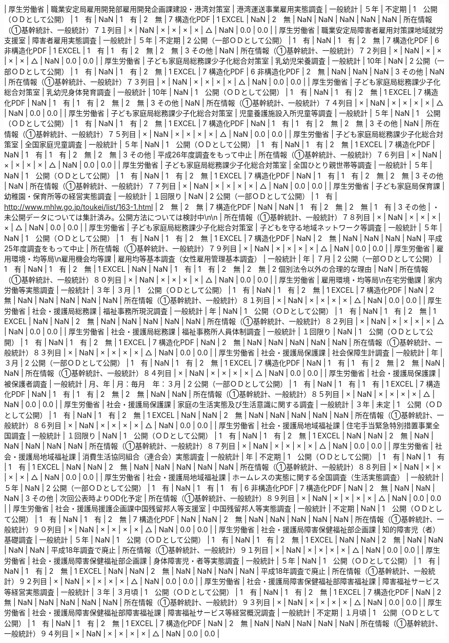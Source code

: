 | 厚生労働省 | 職業安定局雇用開発部雇用開発企画課建設・港湾対策室 | 港湾運送事業雇用実態調査 | 一般統計 | ５年 | 不定期 | 1　公開（ＯＤとして公開） | 1　有 | NaN | 1　有 | 2　無 | 7 構造化PDF | 1 EXCEL | NaN | 2　無 | NaN | NaN | NaN | NaN | NaN | 所在情報（①基幹統計、一般統計）７１列目 | × | NaN | × | × | × | × | △ | NaN | 0.0 | 0.0 |
| 厚生労働省 | 職業安定局障害者雇用対策課地域就労支援室 | 障害者雇用実態調査 | 一般統計 | ５年 | 不定期 | 2 公開（一部ＯＤとして公開） | 1　有 | NaN | 1　有 | 2　無 | 7 構造化PDF | 6 非構造化PDF | 1 EXCEL | 1　有 | 1　有 | 2　無 | 2　無 | 3 その他 | NaN | 所在情報（①基幹統計、一般統計）７２列目 | × | NaN | × | × | × | × | △ | NaN | 0.0 | 0.0 |
| 厚生労働省 | 子ども家庭局総務課少子化総合対策室 | 乳幼児栄養調査 | 一般統計 | 10年 | NaN | 2 公開（一部ＯＤとして公開） | 1　有 | NaN | 1　有 | 2　無 | 1 EXCEL | 7 構造化PDF | 6 非構造化PDF | 2　無 | NaN | NaN | NaN | 3 その他 | NaN | 所在情報（①基幹統計、一般統計）７３列目 | × | NaN | × | × | × | × | △ | NaN | 0.0 | 0.0 |
| 厚生労働省 | 子ども家庭局総務課少子化総合対策室 | 乳幼児身体発育調査 | 一般統計 | 10年 | NaN | 1　公開（ＯＤとして公開） | 1　有 | NaN | 1　有 | 2　無 | 1 EXCEL | 7 構造化PDF | NaN | 1　有 | 1　有 | 2　無 | 2　無 | 3 その他 | NaN | 所在情報（①基幹統計、一般統計）７４列目 | × | NaN | × | × | × | × | △ | NaN | 0.0 | 0.0 |
| 厚生労働省 | 子ども家庭局総務課少子化総合対策室 | 児童養護施設入所児童等調査 | 一般統計 | ５年 | NaN | 1　公開（ＯＤとして公開） | 1　有 | NaN | 1　有 | 2　無 | 1 EXCEL | 7 構造化PDF | NaN | 1　有 | 1　有 | 2　無 | 2　無 | 3 その他 | NaN | 所在情報（①基幹統計、一般統計）７５列目 | × | NaN | × | × | × | × | △ | NaN | 0.0 | 0.0 |
| 厚生労働省 | 子ども家庭局総務課少子化総合対策室 | 全国家庭児童調査 | 一般統計 | ５年 | NaN | 1　公開（ＯＤとして公開） | 1　有 | NaN | 1　有 | 2　無 | 1 EXCEL | 7 構造化PDF | NaN | 1　有 | 1　有 | 2　無 | 2　無 | 3 その他 | 平成26年度調査をもって中止 | 所在情報（①基幹統計、一般統計）７６列目 | × | NaN | × | × | × | × | △ | NaN | 0.0 | 0.0 |
| 厚生労働省 | 子ども家庭局総務課少子化総合対策室 | 全国ひとり親世帯等調査 | 一般統計 | ５年 | NaN | 1　公開（ＯＤとして公開） | 1　有 | NaN | 1　有 | 2　無 | 1 EXCEL | 7 構造化PDF | NaN | 1　有 | 1　有 | 2　無 | 2　無 | 3 その他 | NaN | 所在情報（①基幹統計、一般統計）７７列目 | × | NaN | × | × | × | × | △ | NaN | 0.0 | 0.0 |
| 厚生労働省 | 子ども家庭局保育課 | 幼稚園・保育所等の経営実態調査 | 一般統計 | １回限り | NaN | 2 公開（一部ＯＤとして公開） | 1　有 | http://www.mhlw.go.jp/toukei/list/163-1.html | 2　無 | 2　無 | 7 構造化PDF | NaN | NaN | 1　有 | 2　無 | 2　無 | 1　有 | 3 その他 | ・未公開データについては集計済み。公開方法については検討中\n\n | 所在情報（①基幹統計、一般統計）７８列目 | × | NaN | × | × | × | × | △ | NaN | 0.0 | 0.0 |
| 厚生労働省 | 子ども家庭局総務課少子化総合対策室 | 子どもを守る地域ネットワーク等調査 | 一般統計 | ５年 | NaN | 1　公開（ＯＤとして公開） | 1　有 | NaN | 1　有 | 2　無 | 1 EXCEL | 7 構造化PDF | NaN | 2　無 | NaN | NaN | NaN | NaN | 平成25年度調査をもって中止 | 所在情報（①基幹統計、一般統計）７９列目 | × | NaN | × | × | × | × | △ | NaN | 0.0 | 0.0 |
| 厚生労働省 | 雇用環境・均等局\n雇用機会均等課 | 雇用均等基本調査（女性雇用管理基本調査） | 一般統計 | 年 | ７月 | 2 公開（一部ＯＤとして公開） | 1　有 | NaN | 1　有 | 2　無 | 1 EXCEL | NaN | NaN | 1　有 | 1　有 | 2　無 | 2　無 | 2 個別法令以外の合理的な理由 | NaN | 所在情報（①基幹統計、一般統計）８０列目 | × | NaN | × | × | × | × | △ | NaN | 0.0 | 0.0 |
| 厚生労働省 | 雇用環境・均等局\n在宅労働課 | 家内労働等実態調査 | 一般統計 | ３年 | ３月 | 1　公開（ＯＤとして公開） | 1　有 | NaN | 1　有 | 2　無 | 1 EXCEL | 7 構造化PDF | NaN | 2　無 | NaN | NaN | NaN | NaN | NaN | 所在情報（①基幹統計、一般統計）８１列目 | × | NaN | × | × | × | × | △ | NaN | 0.0 | 0.0 |
| 厚生労働省 | 社会・援護局総務課 | 福祉事務所現況調査 | 一般統計 | 年 | NaN | 1　公開（ＯＤとして公開） | 1　有 | NaN | 1　有 | 2　無 | 1 EXCEL | NaN | NaN | 2　無 | NaN | NaN | NaN | NaN | NaN | 所在情報（①基幹統計、一般統計）８２列目 | × | NaN | × | × | × | × | △ | NaN | 0.0 | 0.0 |
| 厚生労働省 | 社会・援護局総務課 | 福祉事務所人員体制調査 | 一般統計 | １回限り | NaN | 1　公開（ＯＤとして公開） | 1　有 | NaN | 1　有 | 2　無 | 1 EXCEL | 7 構造化PDF | NaN | 2　無 | NaN | NaN | NaN | NaN | NaN | 所在情報（①基幹統計、一般統計）８３列目 | × | NaN | × | × | × | × | △ | NaN | 0.0 | 0.0 |
| 厚生労働省 | 社会・援護局保護課 | 社会保障生計調査 | 一般統計 | 年 | ３月 | 2 公開（一部ＯＤとして公開） | 1　有 | NaN | 1　有 | 2　無 | 1 EXCEL | 7 構造化PDF | NaN | 1　有 | 1　有 | 2　無 | 2　無 | NaN | NaN | 所在情報（①基幹統計、一般統計）８４列目 | × | NaN | × | × | × | × | △ | NaN | 0.0 | 0.0 |
| 厚生労働省 | 社会・援護局保護課 | 被保護者調査 | 一般統計 | 月、年 | 月：毎月　年：３月 | 2 公開（一部ＯＤとして公開） | 1　有 | NaN | 1　有 | 1　有 | 1 EXCEL | 7 構造化PDF | NaN | 1　有 | 1　有 | 2　無 | 2　無 | NaN | NaN | 所在情報（①基幹統計、一般統計）８５列目 | × | NaN | × | × | × | × | △ | NaN | 0.0 | 0.0 |
| 厚生労働省 | 社会・援護局保護課 | 家庭の生活実態及び生活意識に関する調査 | 一般統計 | ３年 | 未定 | 1　公開（ＯＤとして公開） | 1　有 | NaN | 1　有 | 2　無 | 1 EXCEL | NaN | NaN | 2　無 | NaN | NaN | NaN | NaN | NaN | 所在情報（①基幹統計、一般統計）８６列目 | × | NaN | × | × | × | × | △ | NaN | 0.0 | 0.0 |
| 厚生労働省 | 社会・援護局地域福祉課 | 住宅手当緊急特別措置事業全国調査 | 一般統計 | １回限り | NaN | 1　公開（ＯＤとして公開） | 1　有 | NaN | 1　有 | 2　無 | 1 EXCEL | NaN | NaN | 2　無 | NaN | NaN | NaN | NaN | NaN | 所在情報（①基幹統計、一般統計）８７列目 | × | NaN | × | × | × | × | △ | NaN | 0.0 | 0.0 |
| 厚生労働省 | 社会・援護局地域福祉課 | 消費生活協同組合（連合会）実態調査 | 一般統計 | 年 | 不定期 | 1　公開（ＯＤとして公開） | 1　有 | NaN | 1　有 | 1　有 | 1 EXCEL | NaN | NaN | 2　無 | NaN | NaN | NaN | NaN | NaN | 所在情報（①基幹統計、一般統計）８８列目 | × | NaN | × | × | × | × | △ | NaN | 0.0 | 0.0 |
| 厚生労働省 | 社会・援護局地域福祉課 | ホームレスの実態に関する全国調査（生活実態調査） | 一般統計 | ５年 | NaN | 2 公開（一部ＯＤとして公開） | 1　有 | NaN | 1　有 | 1　有 | 6 非構造化PDF | 7 構造化PDF | NaN | 2　無 | NaN | NaN | NaN | 3 その他 | 次回公表時よりOD化予定 | 所在情報（①基幹統計、一般統計）８９列目 | × | NaN | × | × | × | × | △ | NaN | 0.0 | 0.0 |
| 厚生労働省 | 社会・援護局援護企画課中国残留邦人等支援室 | 中国残留邦人等実態調査 | 一般統計 | 不定期 | NaN | 1　公開（ＯＤとして公開） | 1　有 | NaN | 1　有 | 2　無 | 7 構造化PDF | NaN | NaN | 2　無 | NaN | NaN | NaN | NaN | NaN | 所在情報（①基幹統計、一般統計）９０列目 | × | NaN | × | × | × | × | △ | NaN | 0.0 | 0.0 |
| 厚生労働省 | 社会・援護局障害保健福祉部企画課 | 知的障害児（者）基礎調査 | 一般統計 | ５年 | NaN | 1　公開（ＯＤとして公開） | 1　有 | NaN | 1　有 | 2　無 | 1 EXCEL | NaN | NaN | 2　無 | NaN | NaN | NaN | NaN | 平成18年調査で廃止 | 所在情報（①基幹統計、一般統計）９１列目 | × | NaN | × | × | × | × | △ | NaN | 0.0 | 0.0 |
| 厚生労働省 | 社会・援護局障害保健福祉部企画課 | 身体障害児・者等実態調査 | 一般統計 | ５年 | NaN | 1　公開（ＯＤとして公開） | 1　有 | NaN | 1　有 | 2　無 | 1 EXCEL | NaN | NaN | 2　無 | NaN | NaN | NaN | NaN | 平成18年調査で廃止 | 所在情報（①基幹統計、一般統計）９２列目 | × | NaN | × | × | × | × | △ | NaN | 0.0 | 0.0 |
| 厚生労働省 | 社会・援護局障害保健福祉部障害福祉課 | 障害福祉サービス等経営実態調査 | 一般統計 | ３年 | ３月頃 | 1　公開（ＯＤとして公開） | 1　有 | NaN | 1　有 | 2　無 | 1 EXCEL | 7 構造化PDF | NaN | 2　無 | NaN | NaN | NaN | NaN | NaN | 所在情報（①基幹統計、一般統計）９３列目 | × | NaN | × | × | × | × | △ | NaN | 0.0 | 0.0 |
| 厚生労働省 | 社会・援護局障害保健福祉部障害福祉課 | 障害福祉サービス等経営概況調査 | 一般統計 | 不定期 | １月頃 | 1　公開（ＯＤとして公開） | 1　有 | NaN | 1　有 | 2　無 | 1 EXCEL | 7 構造化PDF | NaN | 2　無 | NaN | NaN | NaN | NaN | NaN | 所在情報（①基幹統計、一般統計）９４列目 | × | NaN | × | × | × | × | △ | NaN | 0.0 | 0.0 |